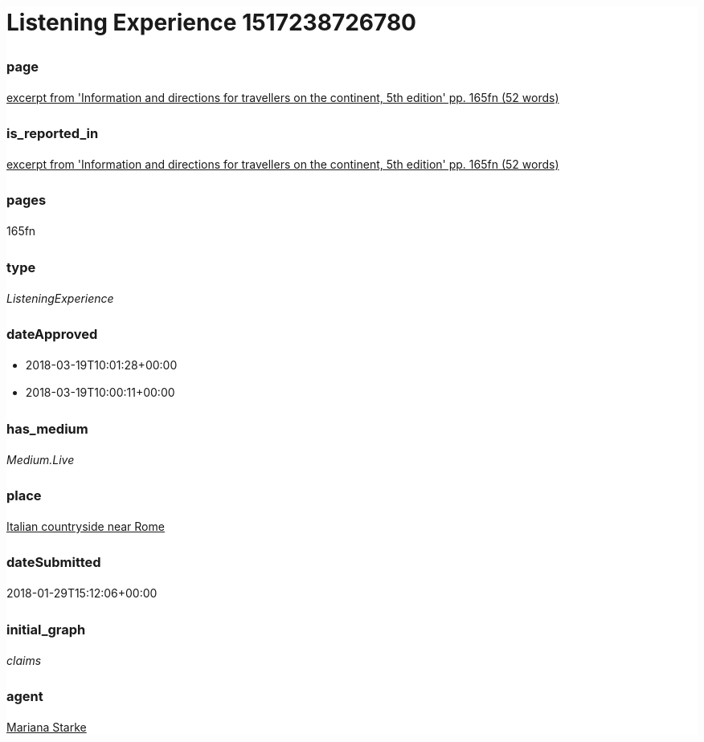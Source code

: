 # Listening Experience 1517238726780

### page


[excerpt from 'Information and directions for travellers on the continent, 5th edition' pp. 165fn (52 words)](#excerpt-from-'Information-and-directions-for-travellers-on-the-continent-5th-edition'-pp.-165fn-(52-words))

### is_reported_in


[excerpt from 'Information and directions for travellers on the continent, 5th edition' pp. 165fn (52 words)](#excerpt-from-'Information-and-directions-for-travellers-on-the-continent-5th-edition'-pp.-165fn-(52-words))

### pages


165fn

### type


*ListeningExperience*

### dateApproved

 - 2018-03-19T10:01:28+00:00

 - 2018-03-19T10:00:11+00:00

### has_medium


*Medium.Live*

### place


[Italian countryside near Rome](#Italian-countryside-near-Rome)

### dateSubmitted


2018-01-29T15:12:06+00:00

### initial_graph


*claims*

### agent


[Mariana Starke](#Mariana-Starke)
